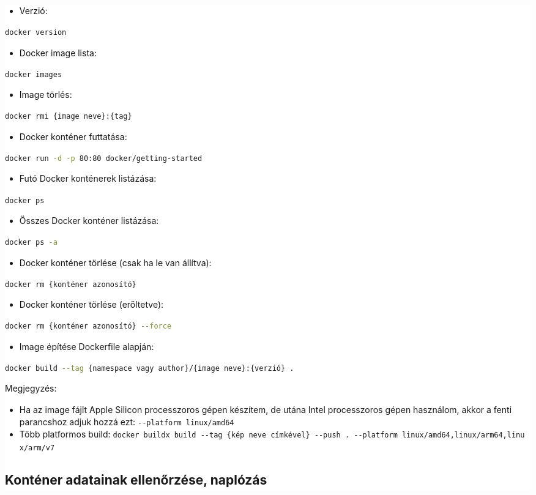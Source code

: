 - Verzió:

```bash
docker version
```

- Docker image lista:

```bash
docker images
```

- Image törlés:

```bash
docker rmi {image neve}:{tag}
```

- Docker konténer futtatása:

```bash
docker run -d -p 80:80 docker/getting-started
```

- Futó Docker konténerek listázása:

```bash
docker ps
```

- Összes Docker konténer listázása:

```bash
docker ps -a
```

- Docker konténer törlése (csak ha le van állítva):

```bash
docker rm {konténer azonosító}
```

- Docker konténer törlése (erőltetve):

```bash
docker rm {konténer azonosító} --force
```

- Image építése Dockerfile alapján:

```bash
docker build --tag {namespace vagy author}/{image neve}:{verzió} .
```

Megjegyzés:

- Ha az image fájlt Apple Silicon processzoros gépen készítem, de utána Intel processzoros gépen használom, akkor a fenti parancshoz adjuk hozzá ezt: `--platform linux/amd64`
- Több platformos build: `docker buildx build --tag {kép neve címkével} --push . --platform linux/amd64,linux/arm64,linux/arm/v7`

## Konténer adatainak ellenőrzése, naplózás
